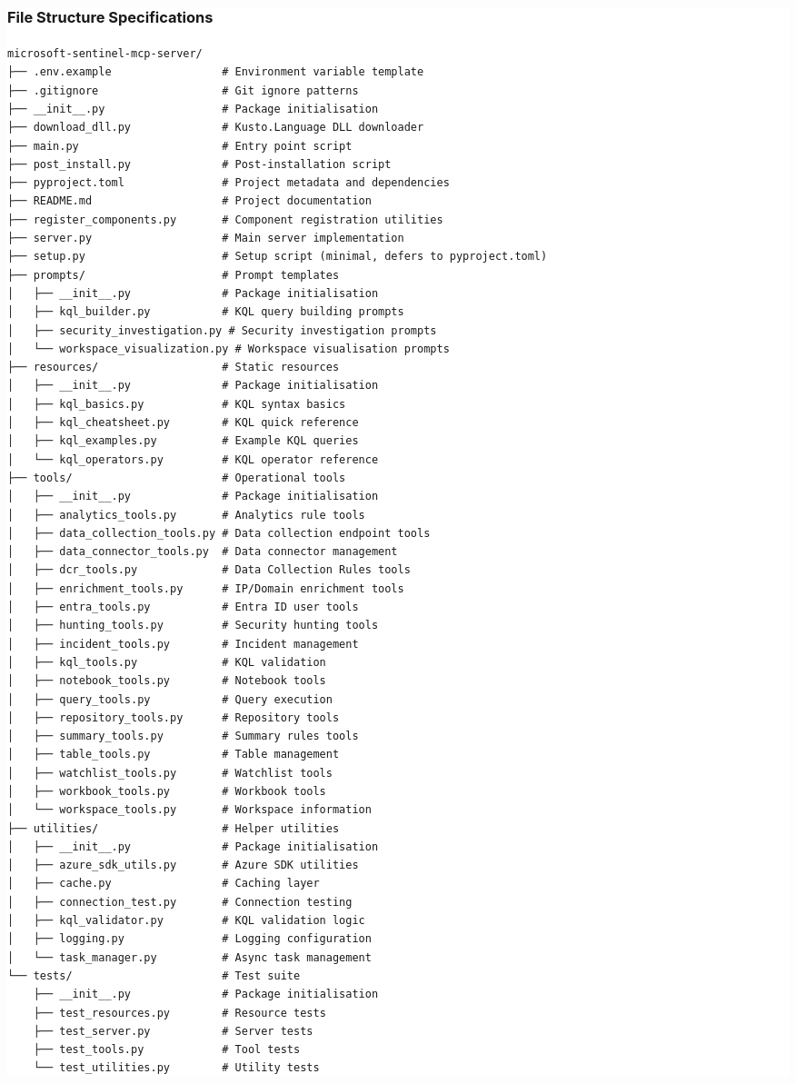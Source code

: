 ### File Structure Specifications

```
microsoft-sentinel-mcp-server/
├── .env.example                 # Environment variable template
├── .gitignore                   # Git ignore patterns
├── __init__.py                  # Package initialisation
├── download_dll.py              # Kusto.Language DLL downloader
├── main.py                      # Entry point script
├── post_install.py              # Post-installation script
├── pyproject.toml               # Project metadata and dependencies
├── README.md                    # Project documentation
├── register_components.py       # Component registration utilities
├── server.py                    # Main server implementation
├── setup.py                     # Setup script (minimal, defers to pyproject.toml)
├── prompts/                     # Prompt templates
│   ├── __init__.py              # Package initialisation
│   ├── kql_builder.py           # KQL query building prompts
│   ├── security_investigation.py # Security investigation prompts
│   └── workspace_visualization.py # Workspace visualisation prompts
├── resources/                   # Static resources
│   ├── __init__.py              # Package initialisation
│   ├── kql_basics.py            # KQL syntax basics
│   ├── kql_cheatsheet.py        # KQL quick reference
│   ├── kql_examples.py          # Example KQL queries
│   └── kql_operators.py         # KQL operator reference
├── tools/                       # Operational tools
│   ├── __init__.py              # Package initialisation
│   ├── analytics_tools.py       # Analytics rule tools
│   ├── data_collection_tools.py # Data collection endpoint tools
│   ├── data_connector_tools.py  # Data connector management
│   ├── dcr_tools.py             # Data Collection Rules tools
│   ├── enrichment_tools.py      # IP/Domain enrichment tools
│   ├── entra_tools.py           # Entra ID user tools
│   ├── hunting_tools.py         # Security hunting tools
│   ├── incident_tools.py        # Incident management
│   ├── kql_tools.py             # KQL validation
│   ├── notebook_tools.py        # Notebook tools
│   ├── query_tools.py           # Query execution
│   ├── repository_tools.py      # Repository tools
│   ├── summary_tools.py         # Summary rules tools
│   ├── table_tools.py           # Table management
│   ├── watchlist_tools.py       # Watchlist tools
│   ├── workbook_tools.py        # Workbook tools
│   └── workspace_tools.py       # Workspace information
├── utilities/                   # Helper utilities
│   ├── __init__.py              # Package initialisation
│   ├── azure_sdk_utils.py       # Azure SDK utilities
│   ├── cache.py                 # Caching layer
│   ├── connection_test.py       # Connection testing
│   ├── kql_validator.py         # KQL validation logic
│   ├── logging.py               # Logging configuration
│   └── task_manager.py          # Async task management
└── tests/                       # Test suite
    ├── __init__.py              # Package initialisation
    ├── test_resources.py        # Resource tests
    ├── test_server.py           # Server tests
    ├── test_tools.py            # Tool tests
    └── test_utilities.py        # Utility tests
```
